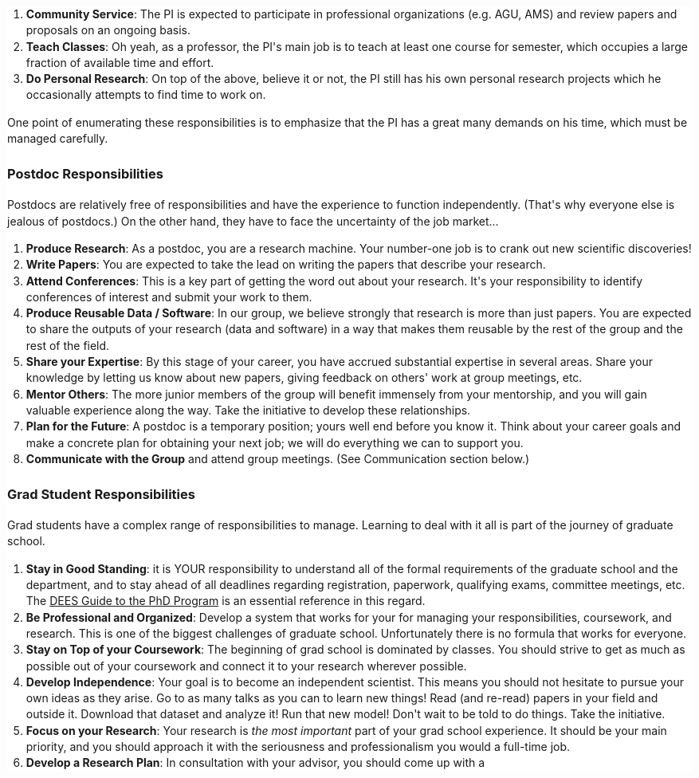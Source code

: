 1. **Community Service**: The PI is expected to participate in professional organizations
   (e.g. AGU, AMS) and review papers and proposals on an ongoing basis.
1. **Teach Classes**: Oh yeah, as a professor, the PI's main job is to teach at least
   one course for semester, which occupies a large fraction of available time and effort.
1. **Do Personal Research**: On top of the above, believe it or not, the PI still has his
   own personal research projects which he occasionally attempts to find time to work on.

One point of enumerating these responsibilities is to emphasize that the PI has a great many
demands on his time, which must be managed carefully.


### Postdoc Responsibilities

Postdocs are relatively free of responsibilities and have the experience to function
independently. (That's why everyone else is jealous of postdocs.) On the other hand,
they have to face the uncertainty of the job market...

1. **Produce Research**: As a postdoc, you are a research machine. Your number-one job
   is to crank out new scientific discoveries!
1. **Write Papers**: You are expected to take the lead on writing the papers that
   describe your research.
1. **Attend Conferences**: This is a key part of getting the word out about your research.
   It's your responsibility to identify conferences of interest and submit your
   work to them.
1. **Produce Reusable Data / Software**: In our group, we believe strongly that
   research is more than just papers. You are expected to share the outputs of
   your research (data and software) in a way that makes them reusable by the
   rest of the group and the rest of the field.
1. **Share your Expertise**: By this stage of your career, you have accrued substantial
   expertise in several areas. Share your knowledge by letting us know about new
   papers, giving feedback on others' work at group meetings, etc.
1. **Mentor Others**: The more junior members of the group will benefit immensely from
   your mentorship, and you will gain valuable experience along the way. Take
   the initiative to develop these relationships.
1. **Plan for the Future**: A postdoc is a temporary position; yours well end before you
   know it. Think about your career goals and make a concrete plan for obtaining
   your next job; we will do everything we can to support you.
1. **Communicate with the Group** and attend group meetings. (See Communication section below.)


### Grad Student Responsibilities

Grad students have a complex range of responsibilities to manage. Learning to deal with
it all is part of the journey of graduate school.

1. **Stay in Good Standing**: it is YOUR responsibility to understand all of the formal
   requirements of the graduate school and the department, and to stay ahead of all
   deadlines regarding registration, paperwork, qualifying exams, committee meetings,
   etc. The [DEES Guide to the PhD Program](http://eesc.columbia.edu/programs/graduate)
   is an essential reference in this regard.
1. **Be Professional and Organized**: Develop a system that works for your for managing
   your responsibilities, coursework, and research. This is one of the biggest
   challenges of graduate school. Unfortunately there is no formula that works for
   everyone.
1. **Stay on Top of your Coursework**: The beginning of grad school is dominated by
   classes. You should strive to get as much as possible out of your coursework
   and connect it to your research wherever possible.
1. **Develop Independence**: Your goal is to become an independent scientist. This means
   you should not hesitate to pursue your own ideas as they arise. Go to as many talks
   as you can to learn new things! Read (and re-read) papers in your field and outside
   it. Download that dataset and analyze it! Run that new model! Don't wait to be told to
   do things. Take the initiative.
1. **Focus on your Research**: Your research is _the most important_ part of your grad
   school experience. It should be your main priority, and you should approach it with
   the seriousness and professionalism you would a full-time job.
1. **Develop a Research Plan**: In consultation with your advisor, you should come up with a